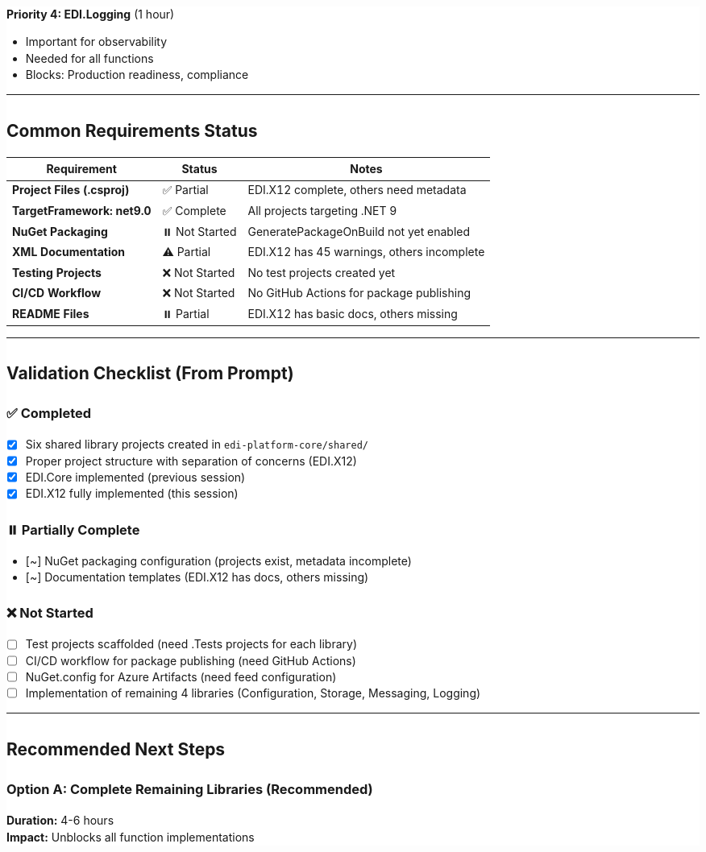 **Priority 4: EDI.Logging** (1 hour)
- Important for observability
- Needed for all functions
- Blocks: Production readiness, compliance

---

## Common Requirements Status

| Requirement | Status | Notes |
|-------------|--------|-------|
| **Project Files (.csproj)** | ✅ Partial | EDI.X12 complete, others need metadata |
| **TargetFramework: net9.0** | ✅ Complete | All projects targeting .NET 9 |
| **NuGet Packaging** | ⏸️ Not Started | GeneratePackageOnBuild not yet enabled |
| **XML Documentation** | ⚠️ Partial | EDI.X12 has 45 warnings, others incomplete |
| **Testing Projects** | ❌ Not Started | No test projects created yet |
| **CI/CD Workflow** | ❌ Not Started | No GitHub Actions for package publishing |
| **README Files** | ⏸️ Partial | EDI.X12 has basic docs, others missing |

---

## Validation Checklist (From Prompt)

### ✅ Completed
- [x] Six shared library projects created in `edi-platform-core/shared/`
- [x] Proper project structure with separation of concerns (EDI.X12)
- [x] EDI.Core implemented (previous session)
- [x] EDI.X12 fully implemented (this session)

### ⏸️ Partially Complete
- [~] NuGet packaging configuration (projects exist, metadata incomplete)
- [~] Documentation templates (EDI.X12 has docs, others missing)

### ❌ Not Started
- [ ] Test projects scaffolded (need .Tests projects for each library)
- [ ] CI/CD workflow for package publishing (need GitHub Actions)
- [ ] NuGet.config for Azure Artifacts (need feed configuration)
- [ ] Implementation of remaining 4 libraries (Configuration, Storage, Messaging, Logging)

---

## Recommended Next Steps

### Option A: Complete Remaining Libraries (Recommended)
**Duration:** 4-6 hours  
**Impact:** Unblocks all function implementations
